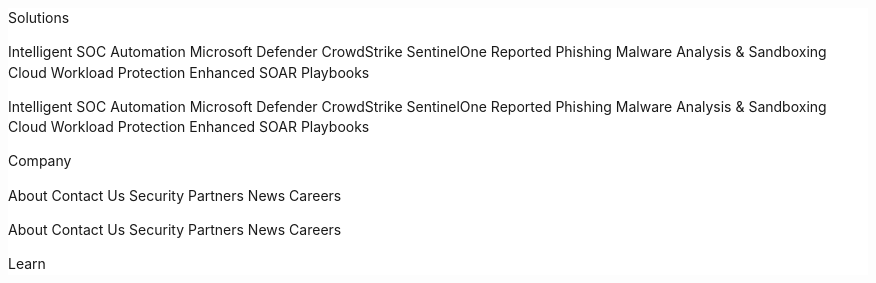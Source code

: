 



Solutions 




Intelligent SOC Automation
Microsoft Defender
CrowdStrike
SentinelOne
Reported Phishing
Malware Analysis & Sandboxing
Cloud Workload Protection
Enhanced SOAR Playbooks
 

Intelligent SOC Automation
Microsoft Defender
CrowdStrike
SentinelOne
Reported Phishing
Malware Analysis & Sandboxing
Cloud Workload Protection
Enhanced SOAR Playbooks
 








Company 




About
Contact Us
Security
Partners
News
Careers
 

About
Contact Us
Security
Partners
News
Careers
 








Learn 

